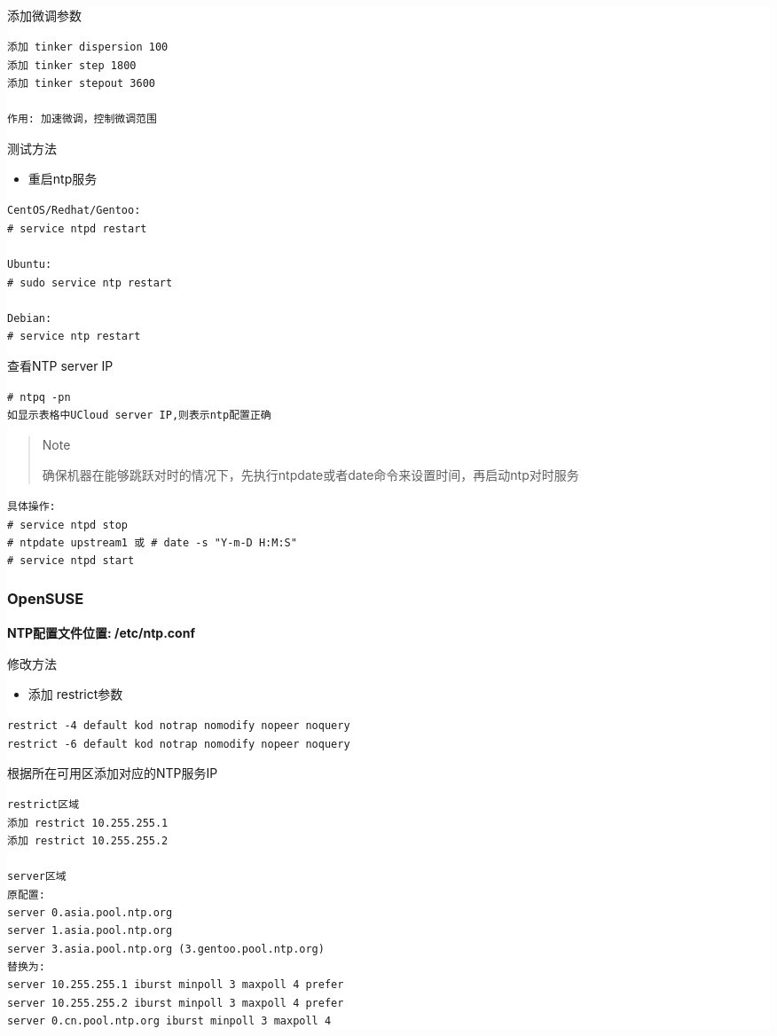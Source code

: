 添加微调参数

```
添加 tinker dispersion 100
添加 tinker step 1800
添加 tinker stepout 3600

作用: 加速微调，控制微调范围
```

测试方法

* 重启ntp服务

```
CentOS/Redhat/Gentoo:
# service ntpd restart

Ubuntu:
# sudo service ntp restart

Debian:
# service ntp restart
```

查看NTP server IP

```
# ntpq -pn
如显示表格中UCloud server IP,则表示ntp配置正确
```

> Note
> 
> 确保机器在能够跳跃对时的情况下，先执行ntpdate或者date命令来设置时间，再启动ntp对时服务

```
具体操作:
# service ntpd stop
# ntpdate upstream1 或 # date -s "Y-m-D H:M:S"
# service ntpd start
```

### OpenSUSE

**NTP配置文件位置: /etc/ntp.conf**

修改方法

* 添加 restrict参数

```
restrict -4 default kod notrap nomodify nopeer noquery
restrict -6 default kod notrap nomodify nopeer noquery
```

根据所在可用区添加对应的NTP服务IP

```
restrict区域
添加 restrict 10.255.255.1
添加 restrict 10.255.255.2

server区域
原配置:
server 0.asia.pool.ntp.org
server 1.asia.pool.ntp.org
server 3.asia.pool.ntp.org (3.gentoo.pool.ntp.org)
替换为:
server 10.255.255.1 iburst minpoll 3 maxpoll 4 prefer
server 10.255.255.2 iburst minpoll 3 maxpoll 4 prefer
server 0.cn.pool.ntp.org iburst minpoll 3 maxpoll 4
```